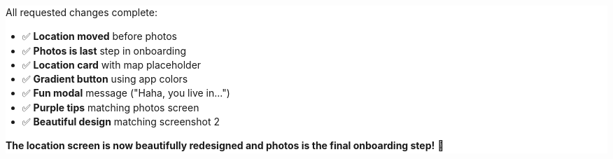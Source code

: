 All requested changes complete:
- ✅ **Location moved** before photos
- ✅ **Photos is last** step in onboarding
- ✅ **Location card** with map placeholder
- ✅ **Gradient button** using app colors
- ✅ **Fun modal** message ("Haha, you live in...")
- ✅ **Purple tips** matching photos screen
- ✅ **Beautiful design** matching screenshot 2

**The location screen is now beautifully redesigned and photos is the final onboarding step!** 🚀
